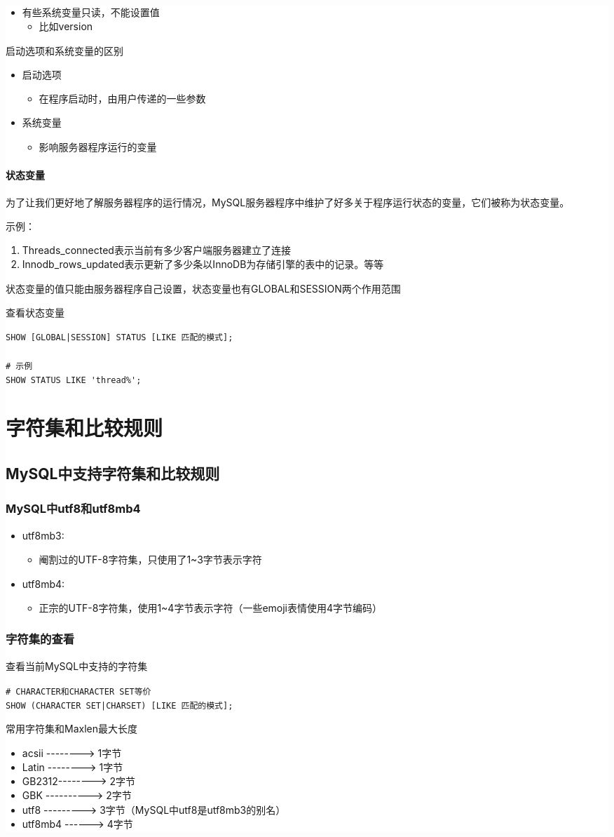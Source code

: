 - 有些系统变量只读，不能设置值
  - 比如version

启动选项和系统变量的区别
- 启动选项
  - 在程序启动时，由用户传递的一些参数


- 系统变量
  - 影响服务器程序运行的变量


#### 状态变量

为了让我们更好地了解服务器程序的运行情况，MySQL服务器程序中维护了好多关于程序运行状态的变量，它们被称为状态变量。

示例：
1. Threads_connected表示当前有多少客户端服务器建立了连接
2. Innodb_rows_updated表示更新了多少条以InnoDB为存储引擎的表中的记录。等等


状态变量的值只能由服务器程序自己设置，状态变量也有GLOBAL和SESSION两个作用范围

查看状态变量
```shell
SHOW [GLOBAL|SESSION] STATUS [LIKE 匹配的模式];

# 示例
SHOW STATUS LIKE 'thread%';
```

# 字符集和比较规则

## MySQL中支持字符集和比较规则

### MySQL中utf8和utf8mb4

- utf8mb3:
  - 阉割过的UTF-8字符集，只使用了1~3字节表示字符

- utf8mb4:
  - 正宗的UTF-8字符集，使用1~4字节表示字符（一些emoji表情使用4字节编码）


### 字符集的查看

查看当前MySQL中支持的字符集
```shell
# CHARACTER和CHARACTER SET等价
SHOW (CHARACTER SET|CHARSET) [LIKE 匹配的模式];
```

常用字符集和Maxlen最大长度
- acsii --------> 1字节
- Latin --------> 1字节
- GB2312--------> 2字节
- GBK ----------> 2字节
- utf8 ---------> 3字节（MySQL中utf8是utf8mb3的别名）
- utf8mb4 ------> 4字节
